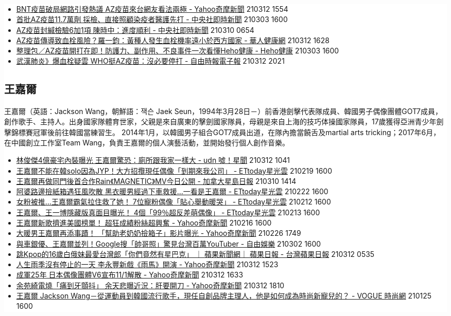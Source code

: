 - [BNT疫苗破局網路引發熱議 AZ疫苗來台網友看法兩極 - Yahoo奇摩新聞](https://tw.news.yahoo.com/bnt%E7%96%AB%E8%8B%97%E7%A0%B4%E5%B1%80%E7%B6%B2%E8%B7%AF%E5%BC%95%E7%99%BC%E7%86%B1%E8%AD%B0-az%E7%96%AB%E8%8B%97%E4%BE%86%E5%8F%B0%E7%B6%B2%E5%8F%8B%E7%9C%8B%E6%B3%95%E5%85%A9%E6%A5%B5-075408352.html "BNT疫苗破局網路引發熱議 AZ疫苗來台網友看法兩極 - Yahoo奇摩新聞") 210312 1554
- [首批AZ疫苗11.7萬劑 採檢、直接照顧染疫者醫護先打 - 中央社即時新聞](https://www.cna.com.tw/news/firstnews/202103035007.aspx "首批AZ疫苗11.7萬劑 採檢、直接照顧染疫者醫護先打 - 中央社即時新聞") 210303 1600
- [AZ疫苗封緘檢驗6加1項 陳時中：進度順利 - 中央社即時新聞](https://www.cna.com.tw/news/firstnews/202103080163.aspx "AZ疫苗封緘檢驗6加1項 陳時中：進度順利 - 中央社即時新聞") 210310 0654
- [AZ疫苗傳導致血栓風險？羅一鈞：黃種人發生血栓機率遠小於西方國家 - 華人健康網](https://www.top1health.com/Article/84698 "AZ疫苗傳導致血栓風險？羅一鈞：黃種人發生血栓機率遠小於西方國家 - 華人健康網") 210312 1628
- [整理包／AZ疫苗開打在即！防護力、副作用、不良事件一次看懂Heho健康 - Heho健康](https://heho.com.tw/archives/164353 "整理包／AZ疫苗開打在即！防護力、副作用、不良事件一次看懂Heho健康 - Heho健康") 210303 1600
- [武漢肺炎》爆血栓疑雲 WHO挺AZ疫苗：沒必要停打 - 自由時報電子報](https://news.ltn.com.tw/news/world/breakingnews/3465157 "武漢肺炎》爆血栓疑雲 WHO挺AZ疫苗：沒必要停打 - 自由時報電子報") 210312 2021

## 王嘉爾

王嘉爾（英語：Jackson Wang，朝鮮語：잭슨 Jaek Seun，1994年3月28日－）前香港劍擊代表隊成員、韓國男子偶像團體GOT7成員，創作歌手、主持人。出身國家隊體育世家，父親是來自廣東的擊劍國家隊員，母親是來自上海的技巧体操國家隊員，17歲獲得亞洲青少年劍擊錦標賽冠軍後前往韓國當練習生。
2014年1月，以韓國男子組合GOT7成員出道，在隊內擔當饒舌及martial arts tricking；2017年6月，在中國創立工作室Team Wang，負責王嘉爾的個人演藝活動，並開始發行個人創作音樂。
- [林俊傑4億豪宅內裝曝光 王嘉爾驚恐：廁所跟我家一樣大 - udn 噓！星聞](https://stars.udn.com/star/story/10091/5312627 "林俊傑4億豪宅內裝曝光 王嘉爾驚恐：廁所跟我家一樣大 - udn 噓！星聞") 210312 1041
- [王嘉爾不能在韓solo因為JYP！大方招攬現任偶像「到期來我公司」 - ETtoday星光雲](https://star.ettoday.net/news/1922352 "王嘉爾不能在韓solo因為JYP！大方招攬現任偶像「到期來我公司」 - ETtoday星光雲") 210219 1600
- [王嘉爾再做同門後首合作Rain《MAGNETIC》MV今日公開 - 加拿大星島日報](https://www.singtao.ca/4815351/2021-03-09/news-%E7%8E%8B%E5%98%89%E7%88%BE%E5%86%8D%E5%81%9A%E5%90%8C%E9%96%80%E5%BE%8C%E9%A6%96%E5%90%88%E4%BD%9C+++Rain%E3%80%8AMAGNETIC%E3%80%8BMV%E4%BB%8A%E6%97%A5%E5%85%AC%E9%96%8B/?variant=zh-hk "王嘉爾再做同門後首合作Rain《MAGNETIC》MV今日公開 - 加拿大星島日報") 210310 1414
- [阿婆路邊撿紙箱遇狂風吹散 黑衣暖男經過下車救援…一看是王嘉爾 - ETtoday星光雲](https://star.ettoday.net/news/1924198 "阿婆路邊撿紙箱遇狂風吹散 黑衣暖男經過下車救援…一看是王嘉爾 - ETtoday星光雲") 210222 1600
- [女粉被推…王嘉爾霸氣拉住救了她！ 7位寵粉偶像「貼心舉動暖哭」 - ETtoday星光雲](https://star.ettoday.net/news/1888059 "女粉被推…王嘉爾霸氣拉住救了她！ 7位寵粉偶像「貼心舉動暖哭」 - ETtoday星光雲") 210212 1600
- [王嘉爾、王一博隱藏版真面目曝光！ 4個「99％超反差萌偶像」 - ETtoday星光雲](https://star.ettoday.net/news/1879375 "王嘉爾、王一博隱藏版真面目曝光！ 4個「99％超反差萌偶像」 - ETtoday星光雲") 210213 1600
- [王嘉爾新歌擠進美國榜單！ 超狂成績粉絲超興奮 - Yahoo奇摩新聞](https://tw.news.yahoo.com/%E7%8E%8B%E5%98%89%E7%88%BE%E6%96%B0%E6%AD%8C%E6%93%A0%E9%80%B2%E7%BE%8E%E5%9C%8B%E6%A6%9C%E5%96%AE-%E8%B6%85%E7%8B%82%E6%88%90%E7%B8%BE%E7%B2%89%E7%B5%B2%E8%B6%85%E8%88%88%E5%A5%AE-052526915.html "王嘉爾新歌擠進美國榜單！ 超狂成績粉絲超興奮 - Yahoo奇摩新聞") 210216 1600
- [大暖男王嘉爾再添事蹟！ 「幫助老奶奶撿箱子」影片曝光 - Yahoo奇摩新聞](https://tw.news.yahoo.com/%E5%A4%A7%E6%9A%96%E7%94%B7%E7%8E%8B%E5%98%89%E7%88%BE%E5%86%8D%E6%B7%BB%E4%BA%8B%E8%B9%9F-%E5%B9%AB%E5%8A%A9%E8%80%81%E5%A5%B6%E5%A5%B6%E6%92%BF%E7%AE%B1%E5%AD%90-%E5%BD%B1%E7%89%87%E6%9B%9D%E5%85%89-094951010.html "大暖男王嘉爾再添事蹟！ 「幫助老奶奶撿箱子」影片曝光 - Yahoo奇摩新聞") 210226 1749
- [與車銀優、王嘉爾並列！Google搜「帥哥照」驚見台灣百萬YouTuber - 自由娛樂](https://ent.ltn.com.tw/news/breakingnews/3456129 "與車銀優、王嘉爾並列！Google搜「帥哥照」驚見台灣百萬YouTuber - 自由娛樂") 210302 1600
- [跳Kpop的16歲白俄妹最愛台灣郎「你們竟然有星巴克」 ｜ 蘋果新聞網｜ 蘋果日報 - 台灣蘋果日報](https://tw.appledaily.com/sports/20210312/OWUKKGN3KZHR5EFWKUCI3YV3XA/ "跳Kpop的16歲白俄妹最愛台灣郎「你們竟然有星巴克」 ｜ 蘋果新聞網｜ 蘋果日報 - 台灣蘋果日報") 210312 0535
- [人生雨季沒有停止的一天 李永豐新戲《雨馬》開演 - Yahoo奇摩新聞](https://tw.news.yahoo.com/%E4%BA%BA%E7%94%9F%E9%9B%A8%E5%AD%A3%E6%B2%92%E6%9C%89%E5%81%9C%E6%AD%A2%E7%9A%84-%E5%A4%A9-%E6%9D%8E%E6%B0%B8%E8%B1%90%E6%96%B0%E6%88%B2-%E9%9B%A8%E9%A6%AC-%E9%96%8B%E6%BC%94-072313615.html "人生雨季沒有停止的一天 李永豐新戲《雨馬》開演 - Yahoo奇摩新聞") 210312 1523
- [成軍25年 日本偶像團體V6宣布11/1解散 - Yahoo奇摩新聞](https://tw.news.yahoo.com/%E6%88%90%E8%BB%8D-25-%E5%B9%B4-%E6%97%A5%E6%9C%AC%E5%81%B6%E5%83%8F%E5%9C%98%E9%AB%94-v-6-%E5%AE%98%E7%B6%B2%E5%AE%A3%E5%B8%83-111-%E8%A7%A3%E6%95%A3-083321145.html "成軍25年 日本偶像團體V6宣布11/1解散 - Yahoo奇摩新聞") 210312 1633
- [余苑綺電燒「痛到牙顫抖」 余天悲曝近況：肝要開刀 - Yahoo奇摩新聞](https://tw.news.yahoo.com/%E4%BD%99%E8%8B%91%E7%B6%BA%E9%9B%BB%E7%87%92-%E7%97%9B%E5%88%B0%E7%89%99%E9%A1%AB%E6%8A%96-%E4%BD%99%E5%A4%A9%E6%82%B2%E6%9B%9D%E8%BF%91%E6%B3%81-%E8%82%9D%E4%B9%9F%E8%A6%81%E9%96%8B%E5%88%80-063723849.html "余苑綺電燒「痛到牙顫抖」 余天悲曝近況：肝要開刀 - Yahoo奇摩新聞") 210312 1810
- [王嘉爾 Jackson Wang－從運動員到韓國流行歌手，現任自創品牌主理人，他是如何成為時尚新寵兒的？ - VOGUE 時尚網](https://www.vogue.com.tw/entertainment/article/jackson-wang-team-wang "王嘉爾 Jackson Wang－從運動員到韓國流行歌手，現任自創品牌主理人，他是如何成為時尚新寵兒的？ - VOGUE 時尚網") 210125 1600